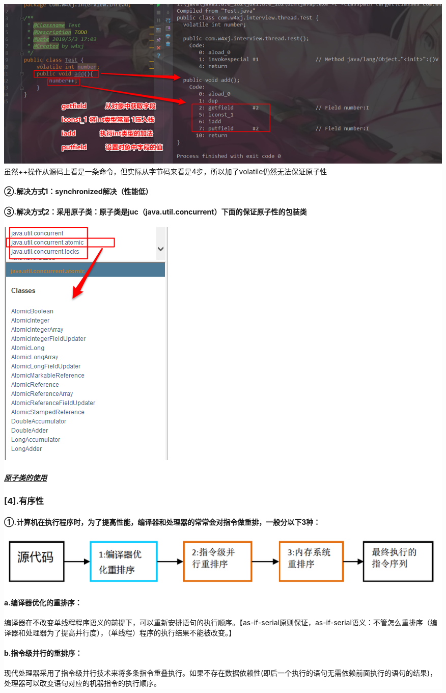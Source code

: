![Image text](./image/jmm02.png)
虽然++操作从源码上看是一条命令，但实际从字节码来看是4步，所以加了volatile仍然无法保证原子性
#### ②.解决方式1：synchronized解决（性能低）
#### ③.解决方式2：采用原子类：原子类是juc（java.util.concurrent）下面的保证原子性的包装类
![Image text](./image/jmm03.png)
##### [原子类的使用](./code/VolatileTest3.java)
### [4].<span id='ordering'>有序性</span>
#### ①.计算机在执行程序时，为了提高性能，编译器和处理器的常常会对指令做重排，一般分以下3种：
![Image text](./image/jmm04.png)
#### a.编译器优化的重排序：
编译器在不改变单线程程序语义的前提下，可以重新安排语句的执行顺序。【as-if-serial原则保证，as-if-serial语义：不管怎么重排序（编译器和处理器为了提高并行度），（单线程）程序的执行结果不能被改变。】
#### b.指令级并行的重排序：
现代处理器采用了指令级并行技术来将多条指令重叠执行。如果不存在数据依赖性(即后一个执行的语句无需依赖前面执行的语句的结果)，处理器可以改变语句对应的机器指令的执行顺序。
```
```